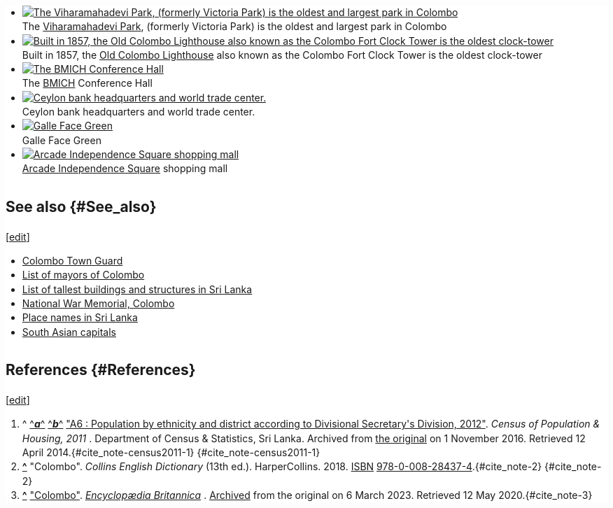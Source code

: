   * [![The Viharamahadevi Park, (formerly Victoria Park) is the oldest and largest park in Colombo](//upload.wikimedia.org/wikipedia/commons/thumb/4/48/Viharamahadevi_Park_incl._Town_Hall.jpg/120px-Viharamahadevi_Park_incl._Town_Hall.jpg)](/wiki/File:Viharamahadevi_Park_incl._Town_Hall.jpg "The Viharamahadevi Park, (formerly Victoria Park) is the oldest and largest park in Colombo")  
  The [Viharamahadevi Park](/wiki/Viharamahadevi_Park "Viharamahadevi Park"), (formerly Victoria Park) is the oldest and largest park in Colombo
  * [![Built in 1857, the Old Colombo Lighthouse also known as the Colombo Fort Clock Tower is the oldest clock-tower](//upload.wikimedia.org/wikipedia/commons/thumb/3/38/LK-colombo-uhrturm.jpg/79px-LK-colombo-uhrturm.jpg)](/wiki/File:LK-colombo-uhrturm.jpg "Built in 1857, the Old Colombo Lighthouse also known as the Colombo Fort Clock Tower is the oldest clock-tower")  
  Built in 1857, the [Old Colombo Lighthouse](/wiki/Old_Colombo_Lighthouse "Old Colombo Lighthouse") also known as the Colombo Fort Clock Tower is the oldest clock-tower
  * [![The BMICH Conference Hall](//upload.wikimedia.org/wikipedia/commons/thumb/0/09/20160122_Sri_Lanka_3645_Colombo_sRGB_%2825144304823%29.jpg/120px-20160122_Sri_Lanka_3645_Colombo_sRGB_%2825144304823%29.jpg)](/wiki/File:20160122_Sri_Lanka_3645_Colombo_sRGB_(25144304823).jpg "The BMICH Conference Hall")  
  The [BMICH](/wiki/BMICH "BMICH") Conference Hall
  * [![Ceylon bank headquarters and world trade center.](//upload.wikimedia.org/wikipedia/commons/thumb/1/1f/View_of_Colombo_galle_face.JPG/120px-View_of_Colombo_galle_face.JPG)](/wiki/File:View_of_Colombo_galle_face.JPG "Ceylon bank headquarters and world trade center.")  
  Ceylon bank headquarters and world trade center.
  * [![Galle Face Green](//upload.wikimedia.org/wikipedia/commons/thumb/3/3f/Colombo_Galle_Face_Green.jpg/120px-Colombo_Galle_Face_Green.jpg)](/wiki/File:Colombo_Galle_Face_Green.jpg "Galle Face Green")  
  Galle Face Green
  * [![Arcade Independence Square shopping mall](//upload.wikimedia.org/wikipedia/commons/thumb/d/da/Arcade_Independence_Square%2C_Colombo%2C_Sri_Lanka.jpg/120px-Arcade_Independence_Square%2C_Colombo%2C_Sri_Lanka.jpg)](/wiki/File:Arcade_Independence_Square,_Colombo,_Sri_Lanka.jpg "Arcade Independence Square shopping mall")  
  [Arcade Independence Square](/wiki/Arcade_Independence_Square "Arcade Independence Square") shopping mall

See also {#See_also}
--------------------

\[[edit](/w/index.php?title=Colombo&action=edit&section=41 "Edit section: See also")\]

* [Colombo Town Guard](/wiki/Colombo_Town_Guard "Colombo Town Guard")
* [List of mayors of Colombo](/wiki/Mayor_of_Colombo "Mayor of Colombo")
* [List of tallest buildings and structures in Sri Lanka](/wiki/List_of_tallest_buildings_and_structures_in_Sri_Lanka "List of tallest buildings and structures in Sri Lanka")
* [National War Memorial, Colombo](/wiki/National_War_Memorial,_Colombo "National War Memorial, Colombo")
* [Place names in Sri Lanka](/wiki/Place_names_in_Sri_Lanka "Place names in Sri Lanka")
* [South Asian capitals](/wiki/South_Asian_capitals "South Asian capitals")

References {#References}
------------------------

\[[edit](/w/index.php?title=Colombo&action=edit&section=42 "Edit section: References")\]  
1. \^ [^***a***^](#cite_ref-census2011_1-0) [^***b***^](#cite_ref-census2011_1-1) ["A6 : Population by ethnicity and district according to Divisional Secretary's Division, 2012"](https://web.archive.org/web/20161101151718/http://www.statistics.gov.lk/PopHouSat/CPH2011/index.php?fileName=pop32&gp=Activities&tpl=3). *Census of Population \& Housing, 2011* . Department of Census \& Statistics, Sri Lanka. Archived from [the original](http://www.statistics.gov.lk/PopHouSat/CPH2011/index.php?fileName=pop32&gp=Activities&tpl=3) on 1 November 2016. Retrieved 12 April 2014.{#cite_note-census2011-1}
{#cite_note-census2011-1}
2. **[\^](#cite_ref-2)** "Colombo". *Collins English Dictionary* (13th ed.). HarperCollins. 2018. [ISBN](/wiki/ISBN_(identifier) "ISBN (identifier)") [978-0-008-28437-4](/wiki/Special:BookSources/978-0-008-28437-4 "Special:BookSources/978-0-008-28437-4").{#cite_note-2}
{#cite_note-2}
3. **[\^](#cite_ref-3)** ["Colombo"](https://www.britannica.com/place/Colombo). *[Encyclopædia Britannica](/wiki/Encyclop%C3%A6dia_Britannica "Encyclopædia Britannica")* . [Archived](https://web.archive.org/web/20230306022806/https://www.britannica.com/place/Colombo) from the original on 6 March 2023. Retrieved 12 May 2020.{#cite_note-3}